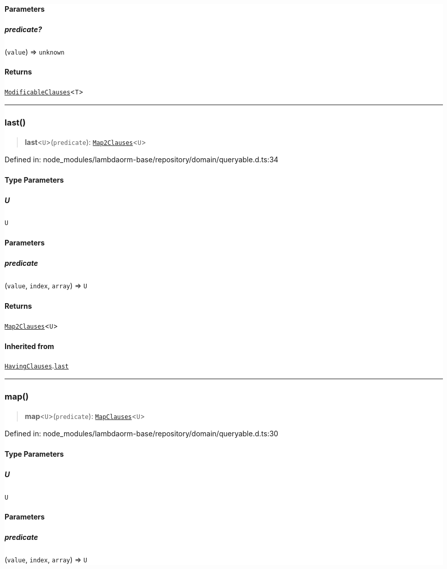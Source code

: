 #### Parameters

##### predicate?

(`value`) => `unknown`

#### Returns

[`ModificableClauses`](ModificableClauses.md)\<`T`\>

***

### last()

> **last**\<`U`\>(`predicate`): [`Map2Clauses`](Map2Clauses.md)\<`U`\>

Defined in: node\_modules/lambdaorm-base/repository/domain/queryable.d.ts:34

#### Type Parameters

##### U

`U`

#### Parameters

##### predicate

(`value`, `index`, `array`) => `U`

#### Returns

[`Map2Clauses`](Map2Clauses.md)\<`U`\>

#### Inherited from

[`HavingClauses`](HavingClauses.md).[`last`](HavingClauses.md#last)

***

### map()

> **map**\<`U`\>(`predicate`): [`MapClauses`](MapClauses.md)\<`U`\>

Defined in: node\_modules/lambdaorm-base/repository/domain/queryable.d.ts:30

#### Type Parameters

##### U

`U`

#### Parameters

##### predicate

(`value`, `index`, `array`) => `U`
